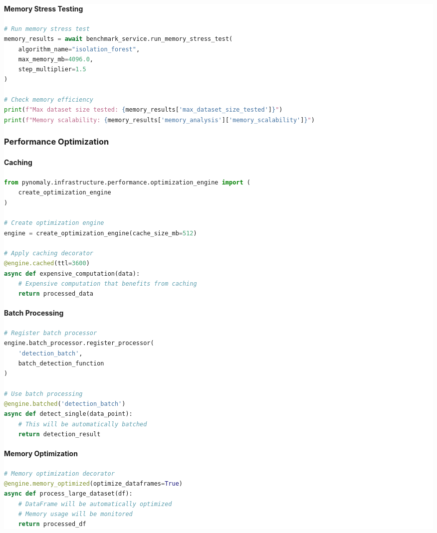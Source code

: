 #### Memory Stress Testing

```python
# Run memory stress test
memory_results = await benchmark_service.run_memory_stress_test(
    algorithm_name="isolation_forest",
    max_memory_mb=4096.0,
    step_multiplier=1.5
)

# Check memory efficiency
print(f"Max dataset size tested: {memory_results['max_dataset_size_tested']}")
print(f"Memory scalability: {memory_results['memory_analysis']['memory_scalability']}")
```

### Performance Optimization

#### Caching

```python
from pynomaly.infrastructure.performance.optimization_engine import (
    create_optimization_engine
)

# Create optimization engine
engine = create_optimization_engine(cache_size_mb=512)

# Apply caching decorator
@engine.cached(ttl=3600)
async def expensive_computation(data):
    # Expensive computation that benefits from caching
    return processed_data
```

#### Batch Processing

```python
# Register batch processor
engine.batch_processor.register_processor(
    'detection_batch',
    batch_detection_function
)

# Use batch processing
@engine.batched('detection_batch')
async def detect_single(data_point):
    # This will be automatically batched
    return detection_result
```

#### Memory Optimization

```python
# Memory optimization decorator
@engine.memory_optimized(optimize_dataframes=True)
async def process_large_dataset(df):
    # DataFrame will be automatically optimized
    # Memory usage will be monitored
    return processed_df
```
